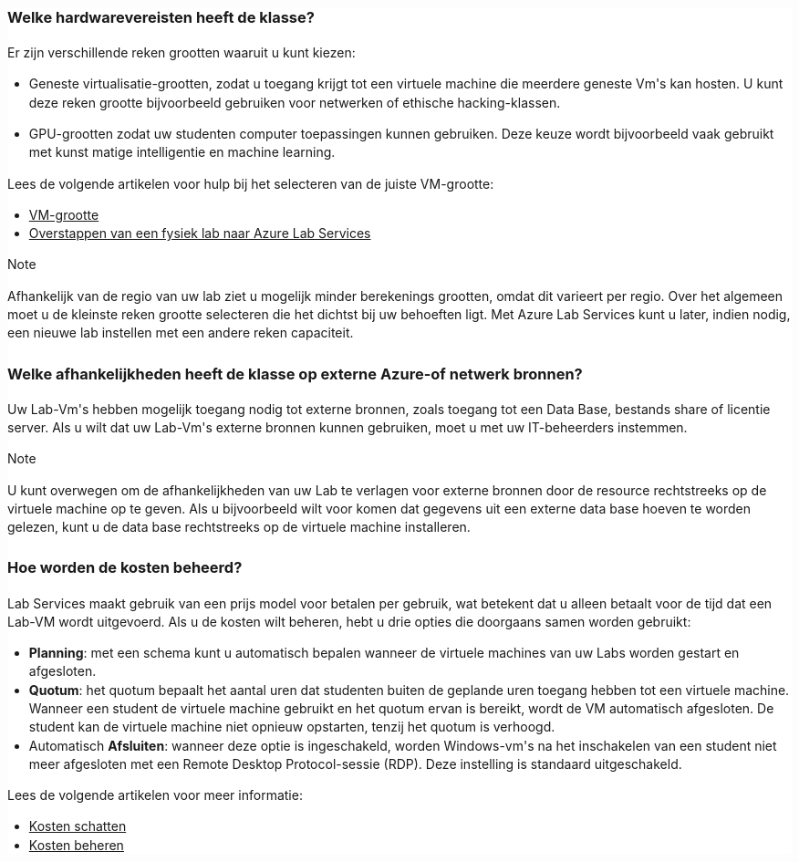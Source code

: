 ### <a name="what-hardware-requirements-does-the-class-have"></a>Welke hardwarevereisten heeft de klasse?

Er zijn verschillende reken grootten waaruit u kunt kiezen:

- Geneste virtualisatie-grootten, zodat u toegang krijgt tot een virtuele machine die meerdere geneste Vm's kan hosten. U kunt deze reken grootte bijvoorbeeld gebruiken voor netwerken of ethische hacking-klassen.

- GPU-grootten zodat uw studenten computer toepassingen kunnen gebruiken. Deze keuze wordt bijvoorbeeld vaak gebruikt met kunst matige intelligentie en machine learning.

Lees de volgende artikelen voor hulp bij het selecteren van de juiste VM-grootte:
- [VM-grootte](./administrator-guide.md#vm-sizing)
- [Overstappen van een fysiek lab naar Azure Lab Services](https://techcommunity.microsoft.com/t5/azure-lab-services/moving-from-a-physical-lab-to-azure-lab-services/ba-p/1654931)

> [!NOTE]
> Afhankelijk van de regio van uw lab ziet u mogelijk minder berekenings grootten, omdat dit varieert per regio. Over het algemeen moet u de kleinste reken grootte selecteren die het dichtst bij uw behoeften ligt. Met Azure Lab Services kunt u later, indien nodig, een nieuwe lab instellen met een andere reken capaciteit.

### <a name="what-dependencies-does-the-class-have-on-external-azure-or-network-resources"></a>Welke afhankelijkheden heeft de klasse op externe Azure-of netwerk bronnen?
Uw Lab-Vm's hebben mogelijk toegang nodig tot externe bronnen, zoals toegang tot een Data Base, bestands share of licentie server.  Als u wilt dat uw Lab-Vm's externe bronnen kunnen gebruiken, moet u met uw IT-beheerders instemmen.

> [!NOTE]
> U kunt overwegen om de afhankelijkheden van uw Lab te verlagen voor externe bronnen door de resource rechtstreeks op de virtuele machine op te geven. Als u bijvoorbeeld wilt voor komen dat gegevens uit een externe data base hoeven te worden gelezen, kunt u de data base rechtstreeks op de virtuele machine installeren.  

### <a name="how-will-costs-be-controlled"></a>Hoe worden de kosten beheerd?
Lab Services maakt gebruik van een prijs model voor betalen per gebruik, wat betekent dat u alleen betaalt voor de tijd dat een Lab-VM wordt uitgevoerd. Als u de kosten wilt beheren, hebt u drie opties die doorgaans samen worden gebruikt:

- **Planning**: met een schema kunt u automatisch bepalen wanneer de virtuele machines van uw Labs worden gestart en afgesloten.
- **Quotum**: het quotum bepaalt het aantal uren dat studenten buiten de geplande uren toegang hebben tot een virtuele machine.  Wanneer een student de virtuele machine gebruikt en het quotum ervan is bereikt, wordt de VM automatisch afgesloten.  De student kan de virtuele machine niet opnieuw opstarten, tenzij het quotum is verhoogd.
- Automatisch **Afsluiten**: wanneer deze optie is ingeschakeld, worden Windows-vm's na het inschakelen van een student niet meer afgesloten met een Remote Desktop Protocol-sessie (RDP). Deze instelling is standaard uitgeschakeld.

Lees de volgende artikelen voor meer informatie:
- [Kosten schatten](./cost-management-guide.md#estimate-the-lab-costs)
- [Kosten beheren](./cost-management-guide.md#manage-costs)
